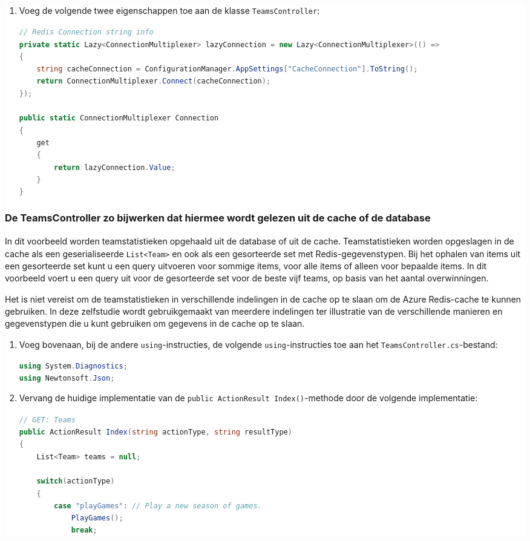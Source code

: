 1. Voeg de volgende twee eigenschappen toe aan de klasse `TeamsController`:

    ```csharp
    // Redis Connection string info
    private static Lazy<ConnectionMultiplexer> lazyConnection = new Lazy<ConnectionMultiplexer>(() =>
    {
        string cacheConnection = ConfigurationManager.AppSettings["CacheConnection"].ToString();
        return ConnectionMultiplexer.Connect(cacheConnection);
    });

    public static ConnectionMultiplexer Connection
    {
        get
        {
            return lazyConnection.Value;
        }
    }
    ```

### <a name="update-the-teamscontroller-to-read-from-the-cache-or-the-database"></a>De TeamsController zo bijwerken dat hiermee wordt gelezen uit de cache of de database

In dit voorbeeld worden teamstatistieken opgehaald uit de database of uit de cache. Teamstatistieken worden opgeslagen in de cache als een geserialiseerde `List<Team>` en ook als een gesorteerde set met Redis-gegevenstypen. Bij het ophalen van items uit een gesorteerde set kunt u een query uitvoeren voor sommige items, voor alle items of alleen voor bepaalde items. In dit voorbeeld voert u een query uit voor de gesorteerde set voor de beste vijf teams, op basis van het aantal overwinningen.

Het is niet vereist om de teamstatistieken in verschillende indelingen in de cache op te slaan om de Azure Redis-cache te kunnen gebruiken. In deze zelfstudie wordt gebruikgemaakt van meerdere indelingen ter illustratie van de verschillende manieren en gegevenstypen die u kunt gebruiken om gegevens in de cache op te slaan.

1. Voeg bovenaan, bij de andere `using`-instructies, de volgende `using`-instructies toe aan het `TeamsController.cs`-bestand:

    ```csharp
    using System.Diagnostics;
    using Newtonsoft.Json;
    ```

1. Vervang de huidige implementatie van de `public ActionResult Index()`-methode door de volgende implementatie:

    ```csharp
    // GET: Teams
    public ActionResult Index(string actionType, string resultType)
    {
        List<Team> teams = null;

        switch(actionType)
        {
            case "playGames": // Play a new season of games.
                PlayGames();
                break;
